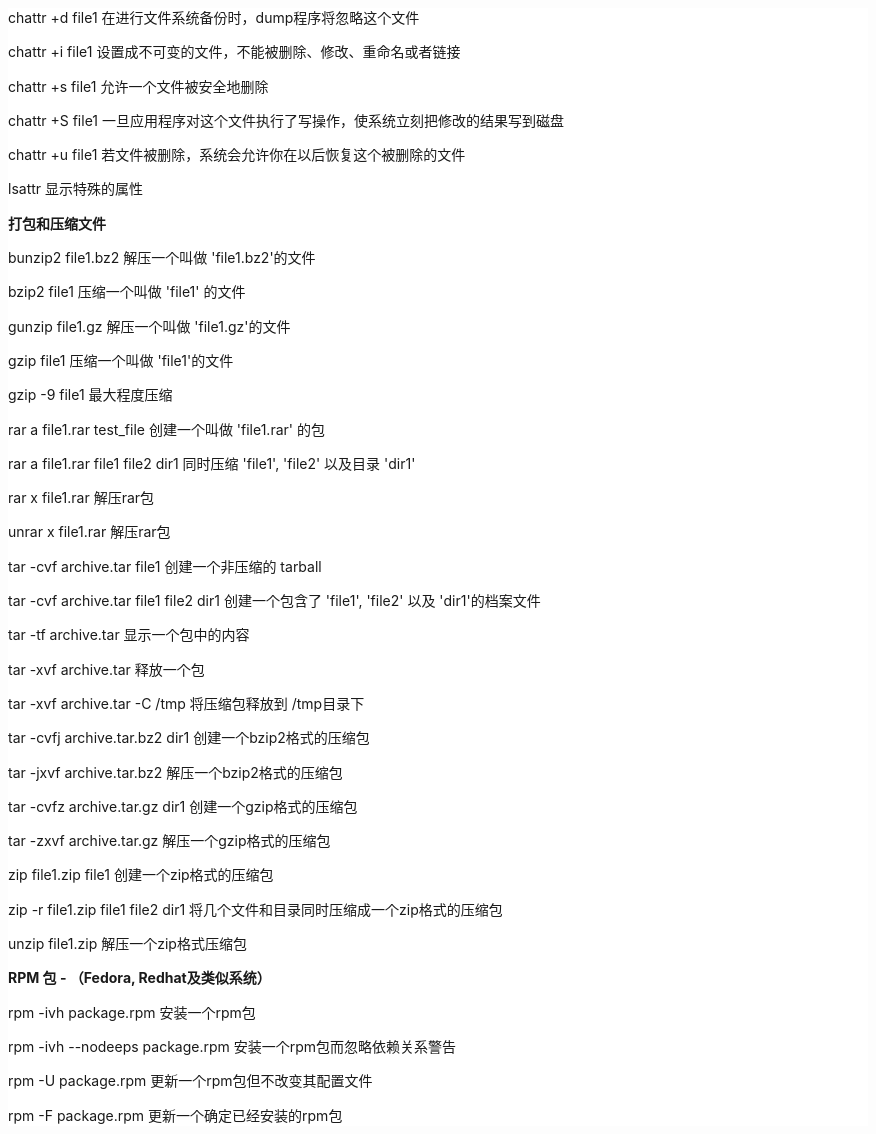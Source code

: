 chattr +d file1 在进行文件系统备份时，dump程序将忽略这个文件

chattr +i file1 设置成不可变的文件，不能被删除、修改、重命名或者链接

chattr +s file1 允许一个文件被安全地删除

chattr +S file1 一旦应用程序对这个文件执行了写操作，使系统立刻把修改的结果写到磁盘

chattr +u file1 若文件被删除，系统会允许你在以后恢复这个被删除的文件

lsattr 显示特殊的属性

**打包和压缩文件**

bunzip2 file1.bz2 解压一个叫做 'file1.bz2'的文件

bzip2 file1 压缩一个叫做 'file1' 的文件

gunzip file1.gz 解压一个叫做 'file1.gz'的文件

gzip file1 压缩一个叫做 'file1'的文件

gzip -9 file1 最大程度压缩

rar a file1.rar test_file 创建一个叫做 'file1.rar' 的包

rar a file1.rar file1 file2 dir1 同时压缩 'file1', 'file2' 以及目录 'dir1'

rar x file1.rar 解压rar包

unrar x file1.rar 解压rar包

tar -cvf archive.tar file1 创建一个非压缩的 tarball

tar -cvf archive.tar file1 file2 dir1 创建一个包含了 'file1', 'file2' 以及 'dir1'的档案文件

tar -tf archive.tar 显示一个包中的内容

tar -xvf archive.tar 释放一个包

tar -xvf archive.tar -C /tmp 将压缩包释放到 /tmp目录下

tar -cvfj archive.tar.bz2 dir1 创建一个bzip2格式的压缩包

tar -jxvf archive.tar.bz2 解压一个bzip2格式的压缩包

tar -cvfz archive.tar.gz dir1 创建一个gzip格式的压缩包

tar -zxvf archive.tar.gz 解压一个gzip格式的压缩包

zip file1.zip file1 创建一个zip格式的压缩包

zip -r file1.zip file1 file2 dir1 将几个文件和目录同时压缩成一个zip格式的压缩包

unzip file1.zip 解压一个zip格式压缩包

**RPM 包 - （Fedora, Redhat及类似系统）**

rpm -ivh package.rpm 安装一个rpm包

rpm -ivh --nodeeps package.rpm 安装一个rpm包而忽略依赖关系警告

rpm -U package.rpm 更新一个rpm包但不改变其配置文件

rpm -F package.rpm 更新一个确定已经安装的rpm包
